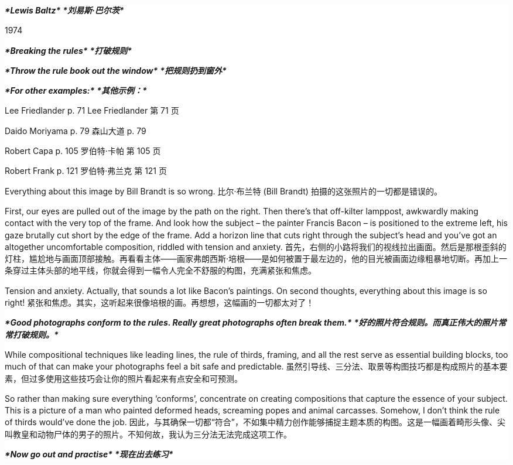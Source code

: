 ***\*Lewis Baltz\****
***\*刘易斯·巴尔茨\****

1974

***\*Breaking the rules\****
***\*打破规则\****

***\*Throw the rule book out the window\****
***\*把规则扔到窗外\****

***\*For other examples:\****
***\*其他示例：\****

Lee Friedlander p. 71
Lee Friedlander 第 71 页

Daido Moriyama p. 79
森山大道 p. 79

Robert Capa p. 105
罗伯特·卡帕 第 105 页

Robert Frank p. 121
罗伯特·弗兰克 第 121 页

Everything about this image by Bill Brandt is so wrong.
比尔·布兰特 (Bill Brandt) 拍摄的这张照片的一切都是错误的。

First, our eyes are pulled out of the image by the path on the right. Then there’s that off-kilter lamppost, awkwardly making contact with the very top of the frame. And look how the subject – the painter Francis Bacon – is positioned to the extreme left, his gaze brutally cut short by the edge of the frame. Add a horizon line that cuts right through the subject’s head and you’ve got an altogether uncomfortable composition, riddled with tension and anxiety.
首先，右侧的小路将我们的视线拉出画面。然后是那根歪斜的灯柱，尴尬地与画面顶部接触。再看看主体——画家弗朗西斯·培根——是如何被置于最左边的，他的目光被画面边缘粗暴地切断。再加上一条穿过主体头部的地平线，你就会得到一幅令人完全不舒服的构图，充满紧张和焦虑。

Tension and anxiety. Actually, that sounds a lot like Bacon’s paintings. On second thoughts, everything about this image is so right!
紧张和焦虑。其实，这听起来很像培根的画。再想想，这幅画的一切都太对了！

***\*Good photographs conform to the rules. Really great photographs often break them.\****
***\*好的照片符合规则。而真正伟大的照片常常打破规则。\****

While compositional techniques like leading lines, the rule of thirds, framing, and all the rest serve as essential building blocks, too much of that can make your photographs feel a bit safe and predictable.
虽然引导线、三分法、取景等构图技巧都是构成照片的基本要素，但过多使用这些技巧会让你的照片看起来有点安全和可预测。

So rather than making sure everything ‘conforms’, concentrate on creating compositions that capture the essence of your subject. This is a picture of a man who painted deformed heads, screaming popes and animal carcasses. Somehow, I don’t think the rule of thirds would’ve done the job.
因此，与其确保一切都“符合”，不如集中精力创作能够捕捉主题本质的构图。这是一幅画着畸形头像、尖叫教皇和动物尸体的男子的照片。不知何故，我认为三分法无法完成这项工作。

***\*Now go out and practise\****
***\*现在出去练习\****


